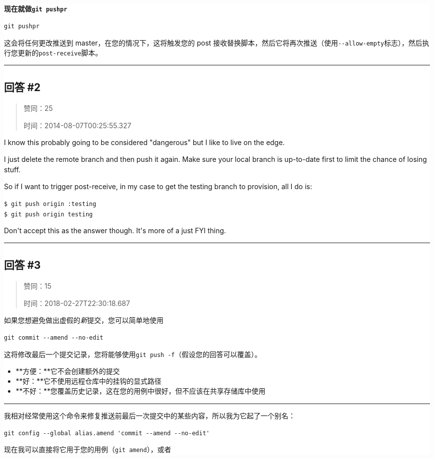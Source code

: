 **现在就做`git pushpr`**

```
git pushpr 
```

这会将任何更改推送到 master，在您的情况下，这将触发您的 post 接收替换脚本，然后它将再次推送（使用`--allow-empty`标志），然后执行您更新的`post-receive`脚本。

* * *

## 回答 #2

> 赞同：25
> 
> 时间：2014-08-07T00:25:55.327

I know this probably going to be considered "dangerous" but I like to live on the edge.

I just delete the remote branch and then push it again. Make sure your local branch is up-to-date first to limit the chance of losing stuff.

So if I want to trigger post-receive, in my case to get the testing branch to provision, all I do is:

```
$ git push origin :testing
$ git push origin testing 
```

Don't accept this as the answer though. It's more of a just FYI thing.

* * *

## 回答 #3

> 赞同：15
> 
> 时间：2018-02-27T22:30:18.687

如果您想避免做出虚假的*新*提交，您可以简单地使用

```
git commit --amend --no-edit 
```

这将修改最后一个提交记录，您将能够使用`git push -f`（假设您的回答可以覆盖）。

*   **方便：**它不会创建额外的提交
*   **好：**它不使用远程仓库中的挂钩的显式路径
*   **不好：**您覆盖历史记录，这在您的用例中很好，但不应该在共享存储库中使用

* * *

我相对经常使用这个命令来修复推送前最后一次提交中的某些内容，所以我为它起了一个别名：

```
git config --global alias.amend 'commit --amend --no-edit' 
```

现在我可以直接将它用于您的用例（`git amend`），或者
